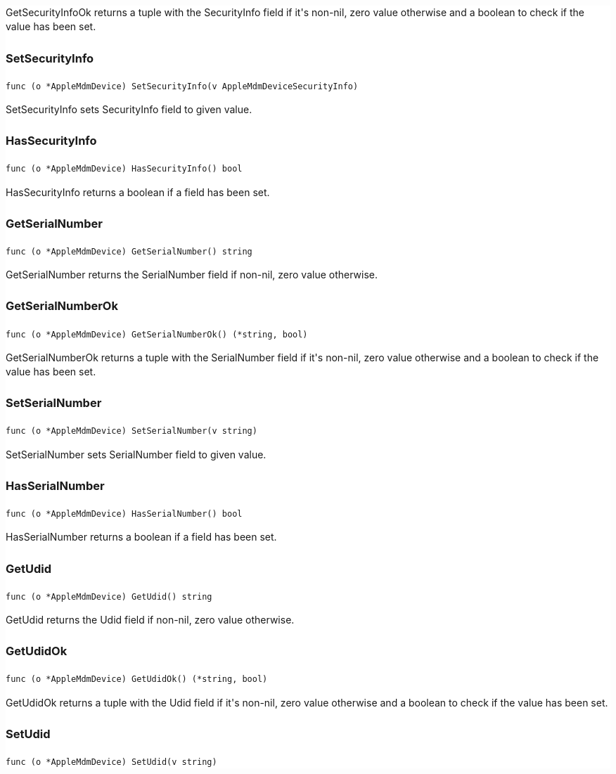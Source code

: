 GetSecurityInfoOk returns a tuple with the SecurityInfo field if it's non-nil, zero value otherwise
and a boolean to check if the value has been set.

### SetSecurityInfo

`func (o *AppleMdmDevice) SetSecurityInfo(v AppleMdmDeviceSecurityInfo)`

SetSecurityInfo sets SecurityInfo field to given value.

### HasSecurityInfo

`func (o *AppleMdmDevice) HasSecurityInfo() bool`

HasSecurityInfo returns a boolean if a field has been set.

### GetSerialNumber

`func (o *AppleMdmDevice) GetSerialNumber() string`

GetSerialNumber returns the SerialNumber field if non-nil, zero value otherwise.

### GetSerialNumberOk

`func (o *AppleMdmDevice) GetSerialNumberOk() (*string, bool)`

GetSerialNumberOk returns a tuple with the SerialNumber field if it's non-nil, zero value otherwise
and a boolean to check if the value has been set.

### SetSerialNumber

`func (o *AppleMdmDevice) SetSerialNumber(v string)`

SetSerialNumber sets SerialNumber field to given value.

### HasSerialNumber

`func (o *AppleMdmDevice) HasSerialNumber() bool`

HasSerialNumber returns a boolean if a field has been set.

### GetUdid

`func (o *AppleMdmDevice) GetUdid() string`

GetUdid returns the Udid field if non-nil, zero value otherwise.

### GetUdidOk

`func (o *AppleMdmDevice) GetUdidOk() (*string, bool)`

GetUdidOk returns a tuple with the Udid field if it's non-nil, zero value otherwise
and a boolean to check if the value has been set.

### SetUdid

`func (o *AppleMdmDevice) SetUdid(v string)`
